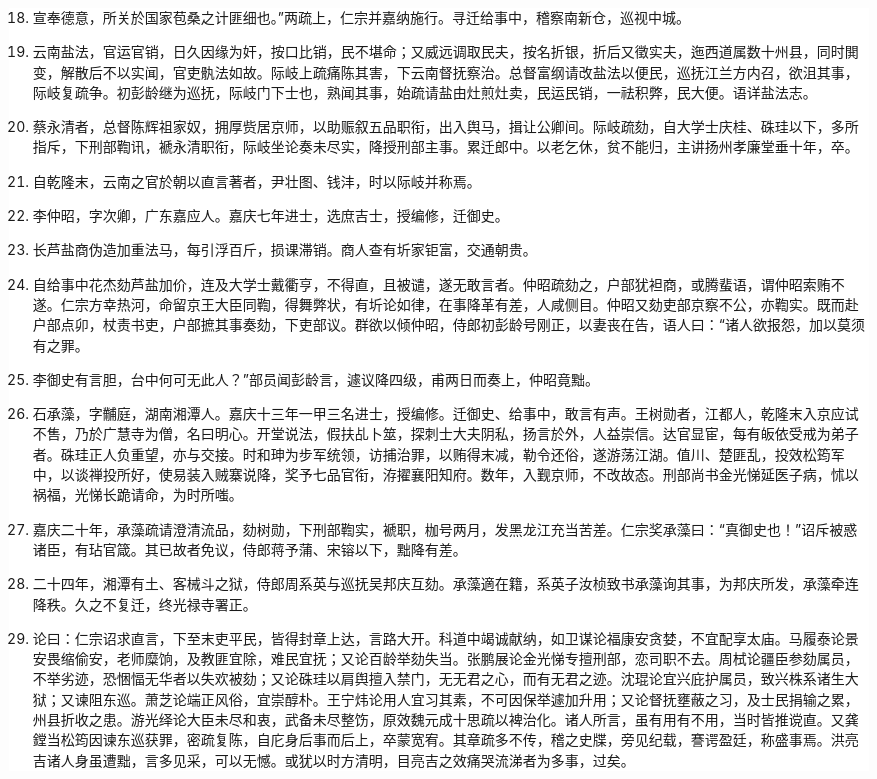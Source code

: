 18. <span id="列传一百四十三-18"></span>
宣奉德意，所关於国家苞桑之计匪细也。”两疏上，仁宗并嘉纳施行。寻迁给事中，稽察南新仓，巡视中城。

19. <span id="列传一百四十三-19"></span>
云南盐法，官运官销，日久因缘为奸，按口比销，民不堪命；又威远调取民夫，按名折银，折后又徵实夫，迤西道属数十州县，同时閧变，解散后不以实闻，官吏骫法如故。际岐上疏痛陈其害，下云南督抚察治。总督富纲请改盐法以便民，巡抚江兰方内召，欲沮其事，际岐复疏争。初彭龄继为巡抚，际岐门下士也，熟闻其事，始疏请盐由灶煎灶卖，民运民销，一祛积弊，民大便。语详盐法志。

20. <span id="列传一百四十三-20"></span>
蔡永清者，总督陈辉祖家奴，拥厚赀居京师，以助赈叙五品职衔，出入舆马，揖让公卿间。际岐疏劾，自大学士庆桂、硃珪以下，多所指斥，下刑部鞫讯，褫永清职衔，际岐坐论奏未尽实，降授刑部主事。累迁郎中。以老乞休，贫不能归，主讲扬州孝廉堂垂十年，卒。

21. <span id="列传一百四十三-21"></span>
自乾隆末，云南之官於朝以直言著者，尹壮图、钱沣，时以际岐并称焉。

22. <span id="列传一百四十三-22"></span>
李仲昭，字次卿，广东嘉应人。嘉庆七年进士，选庶吉士，授编修，迁御史。

23. <span id="列传一百四十三-23"></span>
长芦盐商伪造加重法马，每引浮百斤，损课滞销。商人查有圻家钜富，交通朝贵。

24. <span id="列传一百四十三-24"></span>
自给事中花杰劾芦盐加价，连及大学士戴衢亨，不得直，且被谴，遂无敢言者。仲昭疏劾之，户部犹袒商，或腾蜚语，谓仲昭索贿不遂。仁宗方幸热河，命留京王大臣同鞫，得舞弊状，有圻论如律，在事降革有差，人咸侧目。仲昭又劾吏部京察不公，亦鞫实。既而赴户部点卯，杖责书吏，户部摭其事奏劾，下吏部议。群欲以倾仲昭，侍郎初彭龄号刚正，以妻丧在告，语人曰：“诸人欲报怨，加以莫须有之罪。

25. <span id="列传一百四十三-25"></span>
李御史有言胆，台中何可无此人？”部员闻彭龄言，遽议降四级，甫两日而奏上，仲昭竟黜。

26. <span id="列传一百四十三-26"></span>
石承藻，字黼庭，湖南湘潭人。嘉庆十三年一甲三名进士，授编修。迁御史、给事中，敢言有声。王树勋者，江都人，乾隆末入京应试不售，乃於广慧寺为僧，名曰明心。开堂说法，假扶乩卜筮，探刺士大夫阴私，扬言於外，人益崇信。达官显宦，每有皈依受戒为弟子者。硃珪正人负重望，亦与交接。时和珅为步军统领，访捕治罪，以贿得末减，勒令还俗，遂游荡江湖。值川、楚匪乱，投效松筠军中，以谈禅投所好，使易装入贼寨说降，奖予七品官衔，洊擢襄阳知府。数年，入觐京师，不改故态。刑部尚书金光悌延医子病，怵以祸福，光悌长跪请命，为时所嗤。

27. <span id="列传一百四十三-27"></span>
嘉庆二十年，承藻疏请澄清流品，劾树勋，下刑部鞫实，褫职，枷号两月，发黑龙江充当苦差。仁宗奖承藻曰：“真御史也！”诏斥被惑诸臣，有玷官箴。其已故者免议，侍郎蒋予蒲、宋镕以下，黜降有差。

28. <span id="列传一百四十三-28"></span>
二十四年，湘潭有土、客械斗之狱，侍郎周系英与巡抚吴邦庆互劾。承藻適在籍，系英子汝桢致书承藻询其事，为邦庆所发，承藻牵连降秩。久之不复迁，终光禄寺署正。

29. <span id="列传一百四十三-29"></span>
论曰：仁宗诏求直言，下至末吏平民，皆得封章上达，言路大开。科道中竭诚献纳，如卫谋论福康安贪婪，不宜配享太庙。马履泰论景安畏缩偷安，老师糜饷，及教匪宜除，难民宜抚；又论百龄举劾失当。张鹏展论金光悌专擅刑部，恋司职不去。周栻论疆臣参劾属员，不举劣迹，恐悃愊无华者以失欢被劾；又论硃珪以肩舆擅入禁门，无无君之心，而有无君之迹。沈琨论宜兴庇护属员，致兴株系诸生大狱；又谏阻东巡。萧芝论端正风俗，宜崇醇朴。王宁炜论用人宜习其素，不可因保举遽加升用；又论督抚壅蔽之习，及士民捐输之累，州县折收之患。游光绎论大臣未尽和衷，武备未尽整饬，原效魏元成十思疏以裨治化。诸人所言，虽有用有不用，当时皆推谠直。又龚鏜当松筠因谏东巡获罪，密疏复陈，自庀身后事而后上，卒蒙宽宥。其章疏多不传，稽之史牒，旁见纪载，謇谔盈廷，称盛事焉。洪亮吉诸人身虽遭黜，言多见采，可以无憾。或犹以时方清明，目亮吉之效痛哭流涕者为多事，过矣。
